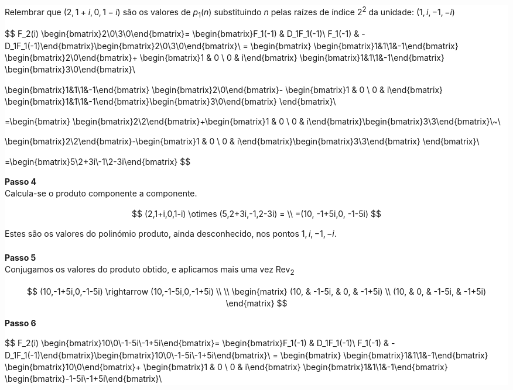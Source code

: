 Relembrar que $(2,1+i,0,1-i)$ são os valores de $p_1(n)$ substituindo $n$ pelas raízes de índice $2^2$ da unidade: $(1,i,-1,-i)$

$$
F_2(i) \begin{bmatrix}2\\0\\3\\0\end{bmatrix}= \begin{bmatrix}F_1(-1) & D_1F_1(-1)\\ F_1(-1) & -D_1F_1(-1)\end{bmatrix}\begin{bmatrix}2\\0\\3\\0\end{bmatrix}\\
= \begin{bmatrix}
\begin{bmatrix}1&1\\1&-1\end{bmatrix}
\begin{bmatrix}2\\0\end{bmatrix}+
\begin{bmatrix}1 & 0 \\ 0 & i\end{bmatrix}
\begin{bmatrix}1&1\\1&-1\end{bmatrix}
\begin{bmatrix}3\\0\end{bmatrix}\\

\begin{bmatrix}1&1\\1&-1\end{bmatrix}
\begin{bmatrix}2\\0\end{bmatrix}-
\begin{bmatrix}1 & 0 \\ 0 & i\end{bmatrix}
\begin{bmatrix}1&1\\1&-1\end{bmatrix}\begin{bmatrix}3\\0\end{bmatrix}
\end{bmatrix}\\

=\begin{bmatrix}
\begin{bmatrix}2\\2\end{bmatrix}+\begin{bmatrix}1 & 0 \\ 0 & i\end{bmatrix}\begin{bmatrix}3\\3\end{bmatrix}\\~\\

\begin{bmatrix}2\\2\end{bmatrix}-\begin{bmatrix}1 & 0 \\ 0 & i\end{bmatrix}\begin{bmatrix}3\\3\end{bmatrix}
\end{bmatrix}\\

=\begin{bmatrix}5\\2+3i\\-1\\2-3i\end{bmatrix}
$$

**Passo 4**<br>
Calcula-se o produto componente a componente.

$$
(2,1+i,0,1-i) \otimes (5,2+3i,-1,2-3i) = \\
=(10, -1+5i,0, -1-5i)
$$

Estes são os valores do polinómio produto, ainda desconhecido, nos pontos $1,i,-1,-i$.<br>
<br>
**Passo 5**<br>
Conjugamos os valores do produto obtido, e aplicamos mais uma vez $\operatorname{Rev}_2$

$$
(10,-1+5i,0,-1-5i) \rightarrow (10,-1-5i,0,-1+5i) \\
\\
\begin{matrix}
(10, & -1-5i, & 0, & -1+5i) \\
(10, & 0, & -1-5i, & -1+5i)
\end{matrix}
$$

**Passo 6**

$$
F_2(i) \begin{bmatrix}10\\0\\-1-5i\\-1+5i\end{bmatrix}= \begin{bmatrix}F_1(-1) & D_1F_1(-1)\\ F_1(-1) & -D_1F_1(-1)\end{bmatrix}\begin{bmatrix}10\\0\\-1-5i\\-1+5i\end{bmatrix}\\
= \begin{bmatrix}
\begin{bmatrix}1&1\\1&-1\end{bmatrix}
\begin{bmatrix}10\\0\end{bmatrix}+
\begin{bmatrix}1 & 0 \\ 0 & i\end{bmatrix}
\begin{bmatrix}1&1\\1&-1\end{bmatrix}
\begin{bmatrix}-1-5i\\-1+5i\end{bmatrix}\\
